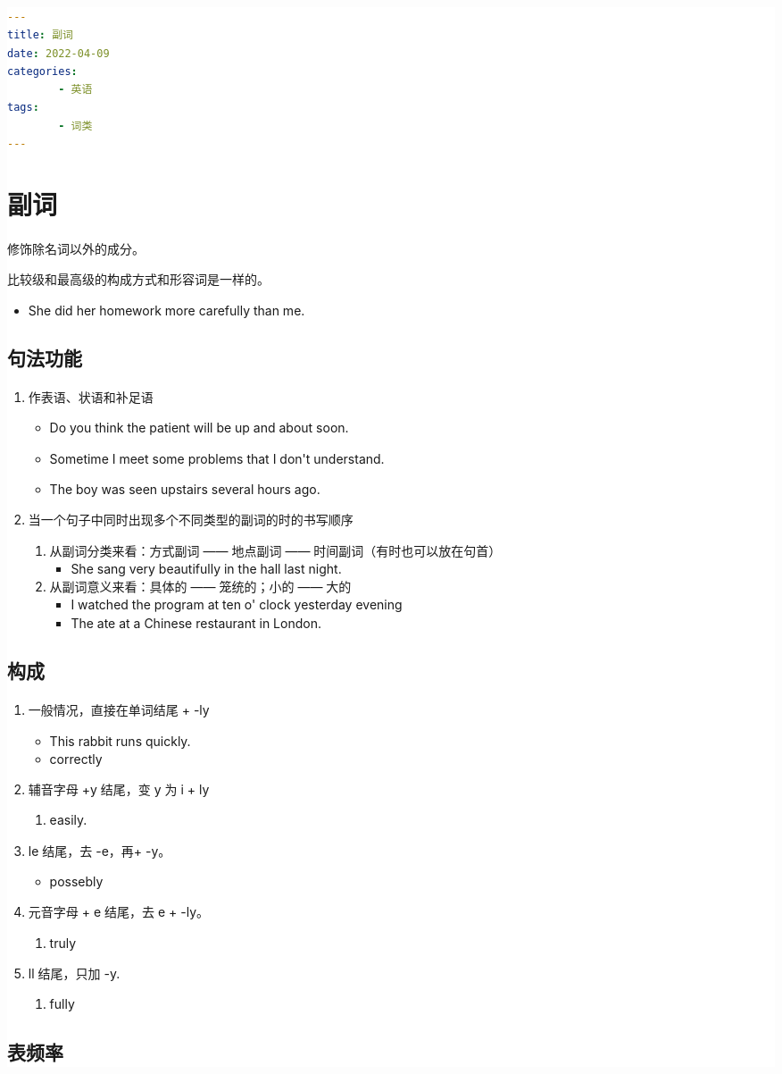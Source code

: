 ```yaml
---
title: 副词
date: 2022-04-09
categories:
        - 英语
tags:
        - 词类
---
```


# 副词

修饰除名词以外的成分。

比较级和最高级的构成方式和形容词是一样的。

- She did her homework more carefully than me.

## 句法功能

1. 作表语、状语和补足语

   - Do you think the  patient will be up and about soon.

   - Sometime I meet some problems that I don't understand.

   - The boy was seen upstairs several hours ago.

2. 当一个句子中同时出现多个不同类型的副词的时的书写顺序

   1. 从副词分类来看：方式副词 —— 地点副词 —— 时间副词（有时也可以放在句首）
      - She sang very beautifully in the hall last night.
   2. 从副词意义来看：具体的 —— 笼统的；小的 —— 大的
      - I watched the program at ten o' clock yesterday evening
      - The ate at a Chinese restaurant in London.

## 构成

1. 一般情况，直接在单词结尾 + -ly
   - This rabbit runs quickly.
   - correctly
2. 辅音字母 +y 结尾，变 y 为 i + ly
   1. easily.

3. le 结尾，去 -e，再+ -y。
   - possebly
4. 元音字母 + e 结尾，去 e + -ly。
   1. truly

5. ll 结尾，只加 -y.
   1. fully


## 表频率
